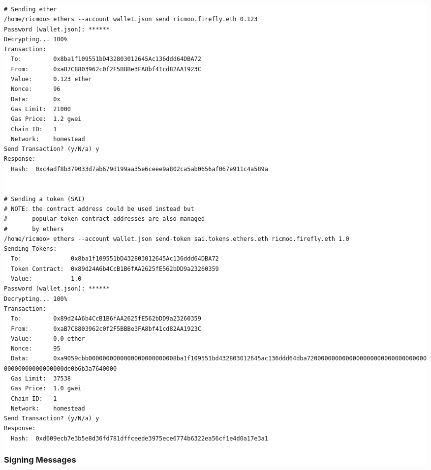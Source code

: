 

```
# Sending ether
/home/ricmoo> ethers --account wallet.json send ricmoo.firefly.eth 0.123
Password (wallet.json): ******
Decrypting... 100%
Transaction:
  To:         0x8ba1f109551bD432803012645Ac136ddd64DBA72
  From:       0xaB7C8803962c0f2F5BBBe3FA8bf41cd82AA1923C
  Value:      0.123 ether
  Nonce:      96
  Data:       0x
  Gas Limit:  21000
  Gas Price:  1.2 gwei
  Chain ID:   1
  Network:    homestead
Send Transaction? (y/N/a) y
Response:
  Hash:  0xc4adf8b379033d7ab679d199aa35e6ceee9a802ca5ab0656af067e911c4a589a


# Sending a token (SAI)
# NOTE: the contract address could be used instead but
#       popular token contract addresses are also managed
#       by ethers
/home/ricmoo> ethers --account wallet.json send-token sai.tokens.ethers.eth ricmoo.firefly.eth 1.0
Sending Tokens:
  To:              0x8ba1f109551bD432803012645Ac136ddd64DBA72
  Token Contract:  0x89d24A6b4CcB1B6fAA2625fE562bDD9a23260359
  Value:           1.0
Password (wallet.json): ******
Decrypting... 100%
Transaction:
  To:         0x89d24A6b4CcB1B6fAA2625fE562bDD9a23260359
  From:       0xaB7C8803962c0f2F5BBBe3FA8bf41cd82AA1923C
  Value:      0.0 ether
  Nonce:      95
  Data:       0xa9059cbb0000000000000000000000008ba1f109551bd432803012645ac136ddd64dba720000000000000000000000000000000000000000000000000de0b6b3a7640000
  Gas Limit:  37538
  Gas Price:  1.0 gwei
  Chain ID:   1
  Network:    homestead
Send Transaction? (y/N/a) y
Response:
  Hash:  0xd609ecb7e3b5e8d36fd781dffceede3975ece6774b6322ea56cf1e4d0a17e3a1
```



### Signing Messages
